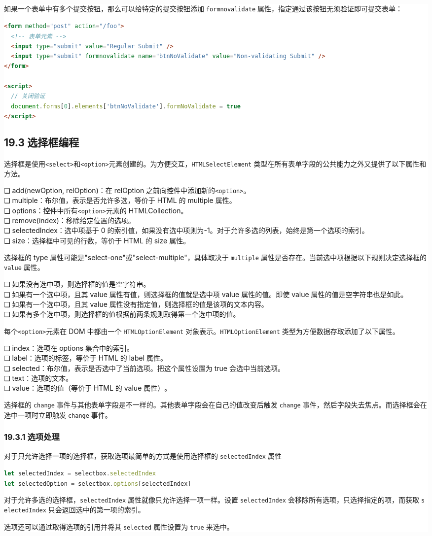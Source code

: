 如果一个表单中有多个提交按钮，那么可以给特定的提交按钮添加 `formnovalidate` 属性，指定通过该按钮无须验证即可提交表单：

```html
<form method="post" action="/foo">
  <!-- 表单元素 -->
  <input type="submit" value="Regular Submit" />
  <input type="submit" formnovalidate name="btnNoValidate" value="Non-validating Submit" />
</form>

<script>
  // 关闭验证
  document.forms[0].elements['btnNoValidate'].formNoValidate = true
</script>
```

## 19.3 选择框编程

选择框是使用`<select>`和`<option>`元素创建的。为方便交互，`HTMLSelectElement` 类型在所有表单字段的公共能力之外又提供了以下属性和方法。

❑ add(newOption, relOption)：在 relOption 之前向控件中添加新的`<option>`。<br />
❑ multiple：布尔值，表示是否允许多选，等价于 HTML 的 multiple 属性。<br />
❑ options：控件中所有`<option>`元素的 HTMLCollection。<br />
❑ remove(index)：移除给定位置的选项。<br />
❑ selectedIndex：选中项基于 0 的索引值，如果没有选中项则为-1。对于允许多选的列表，始终是第一个选项的索引。<br />
❑ size：选择框中可见的行数，等价于 HTML 的 size 属性。

选择框的 type 属性可能是"select-one"或"select-multiple"，具体取决于 `multiple` 属性是否存在。当前选中项根据以下规则决定选择框的 `value` 属性。

❑ 如果没有选中项，则选择框的值是空字符串。<br />
❑ 如果有一个选中项，且其 value 属性有值，则选择框的值就是选中项 value 属性的值。即使 value 属性的值是空字符串也是如此。<br />
❑ 如果有一个选中项，且其 value 属性没有指定值，则选择框的值是该项的文本内容。<br />
❑ 如果有多个选中项，则选择框的值根据前两条规则取得第一个选中项的值。

每个`<option>`元素在 DOM 中都由一个 `HTMLOptionElement` 对象表示。`HTMLOptionElement` 类型为方便数据存取添加了以下属性。

❑ index：选项在 options 集合中的索引。<br />
❑ label：选项的标签，等价于 HTML 的 label 属性。<br />
❑ selected：布尔值，表示是否选中了当前选项。把这个属性设置为 true 会选中当前选项。<br />
❑ text：选项的文本。<br />
❑ value：选项的值（等价于 HTML 的 value 属性）​。

选择框的 `change` 事件与其他表单字段是不一样的。其他表单字段会在自己的值改变后触发 `change` 事件，然后字段失去焦点。而选择框会在选中一项时立即触发 `change` 事件。

### 19.3.1 选项处理

对于只允许选择一项的选择框，获取选项最简单的方式是使用选择框的 `selectedIndex` 属性

```javascript
let selectedIndex = selectbox.selectedIndex
let selectedOption = selectbox.options[selectedIndex]
```

对于允许多选的选择框，`selectedIndex` 属性就像只允许选择一项一样。设置 `selectedIndex` 会移除所有选项，只选择指定的项，而获取 `selectedIndex` 只会返回选中的第一项的索引。

选项还可以通过取得选项的引用并将其 `selected` 属性设置为 `true` 来选中。
